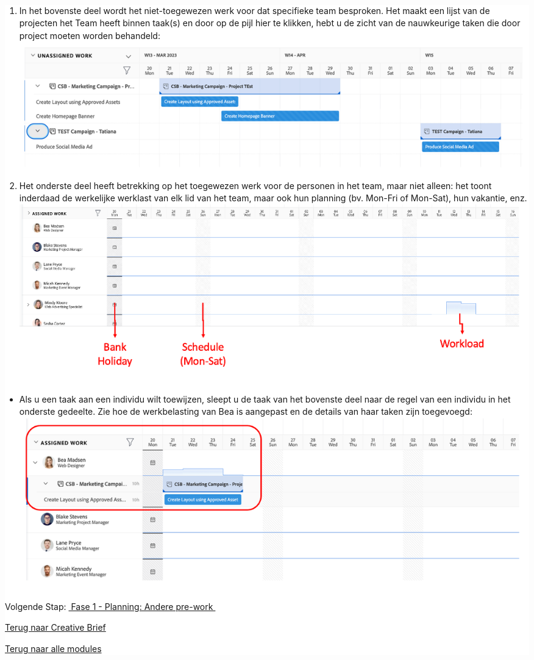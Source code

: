 1. In het bovenste deel wordt het niet-toegewezen werk voor dat specifieke team besproken. Het maakt een lijst van de projecten het Team heeft binnen taak(s) en door op de pijl hier te klikken, hebt u de zicht van de nauwkeurige taken die door project moeten worden behandeld:
   ![&#x200B; niet toegewezen werk &#x200B;](./images/wf-unassigned.png)

1. Het onderste deel heeft betrekking op het toegewezen werk voor de personen in het team, maar niet alleen: het toont inderdaad de werkelijke werklast van elk lid van het team, maar ook hun planning (bv. Mon-Fri of Mon-Sat), hun vakantie, enz.
   ![&#x200B; toegewezen werk &#x200B;](./images/wf-assigned.png)

- Als u een taak aan een individu wilt toewijzen, sleept u de taak van het bovenste deel naar de regel van een individu in het onderste gedeelte. Zie hoe de werkbelasting van Bea is aangepast en de details van haar taken zijn toegevoegd:
  ![&#x200B; individueel toegewezen werk &#x200B;](./images/wf-individually-assigned.png)


Volgende Stap: [&#x200B; Fase 1 - Planning: Andere pre-work &#x200B;](./prework.md)

[Terug naar Creative Brief](../../creative-brief.md)

[Terug naar alle modules](../../overview.md)
